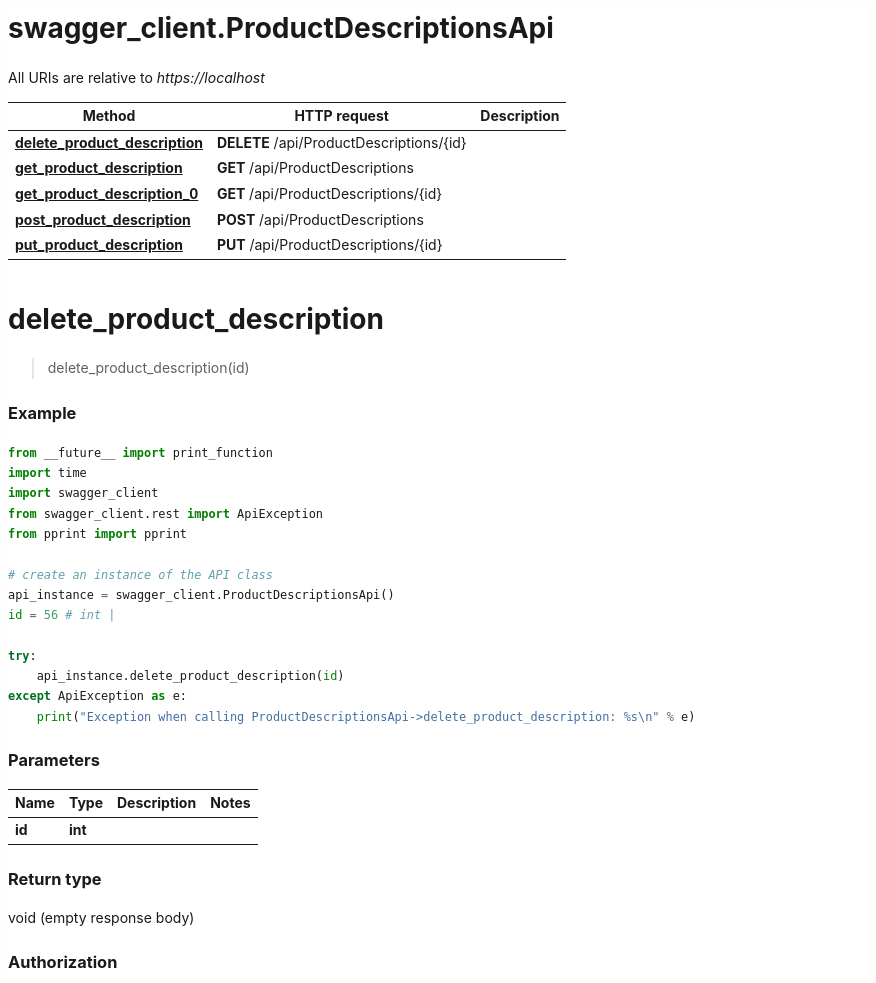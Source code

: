 # swagger_client.ProductDescriptionsApi

All URIs are relative to *https://localhost*

Method | HTTP request | Description
------------- | ------------- | -------------
[**delete_product_description**](ProductDescriptionsApi.md#delete_product_description) | **DELETE** /api/ProductDescriptions/{id} | 
[**get_product_description**](ProductDescriptionsApi.md#get_product_description) | **GET** /api/ProductDescriptions | 
[**get_product_description_0**](ProductDescriptionsApi.md#get_product_description_0) | **GET** /api/ProductDescriptions/{id} | 
[**post_product_description**](ProductDescriptionsApi.md#post_product_description) | **POST** /api/ProductDescriptions | 
[**put_product_description**](ProductDescriptionsApi.md#put_product_description) | **PUT** /api/ProductDescriptions/{id} | 


# **delete_product_description**
> delete_product_description(id)



### Example
```python
from __future__ import print_function
import time
import swagger_client
from swagger_client.rest import ApiException
from pprint import pprint

# create an instance of the API class
api_instance = swagger_client.ProductDescriptionsApi()
id = 56 # int | 

try:
    api_instance.delete_product_description(id)
except ApiException as e:
    print("Exception when calling ProductDescriptionsApi->delete_product_description: %s\n" % e)
```

### Parameters

Name | Type | Description  | Notes
------------- | ------------- | ------------- | -------------
 **id** | **int**|  | 

### Return type

void (empty response body)

### Authorization

